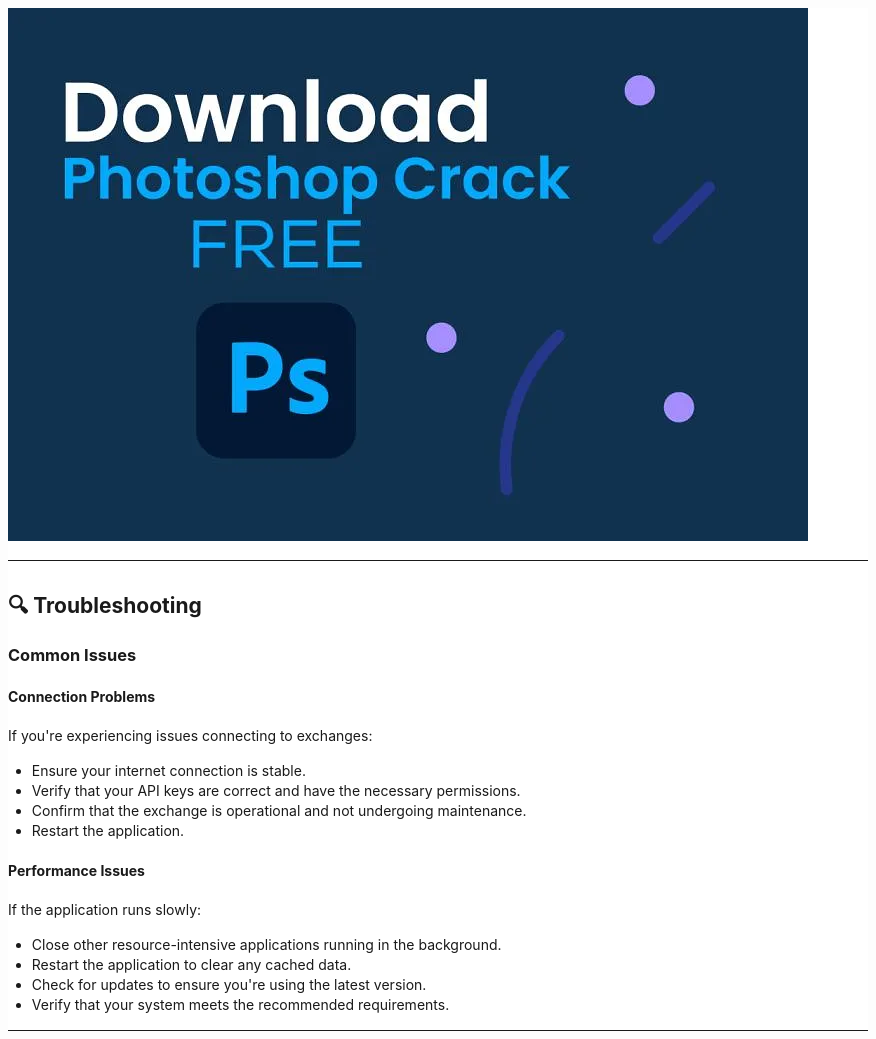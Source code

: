 <img src='assets/images/software/images/Photoshop/1.webp' alt='Images' width='800'/>

</div>

---

## 🔍 Troubleshooting

### Common Issues

#### Connection Problems
If you're experiencing issues connecting to exchanges:
- Ensure your internet connection is stable.
- Verify that your API keys are correct and have the necessary permissions.
- Confirm that the exchange is operational and not undergoing maintenance.
- Restart the application.

#### Performance Issues
If the application runs slowly:
- Close other resource-intensive applications running in the background.
- Restart the application to clear any cached data.
- Check for updates to ensure you're using the latest version.
- Verify that your system meets the recommended requirements.

---